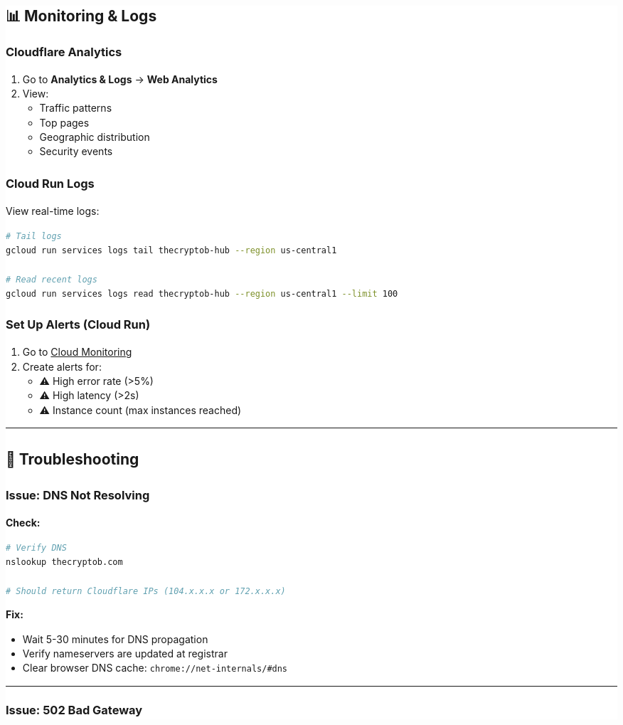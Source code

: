 
## 📊 Monitoring & Logs

### Cloudflare Analytics

1. Go to **Analytics & Logs** → **Web Analytics**
2. View:
   - Traffic patterns
   - Top pages
   - Geographic distribution
   - Security events

### Cloud Run Logs

View real-time logs:
```bash
# Tail logs
gcloud run services logs tail thecryptob-hub --region us-central1

# Read recent logs
gcloud run services logs read thecryptob-hub --region us-central1 --limit 100
```

### Set Up Alerts (Cloud Run)

1. Go to [Cloud Monitoring](https://console.cloud.google.com/monitoring)
2. Create alerts for:
   - ⚠️ High error rate (>5%)
   - ⚠️ High latency (>2s)
   - ⚠️ Instance count (max instances reached)

---

## 🔧 Troubleshooting

### Issue: DNS Not Resolving

**Check:**
```bash
# Verify DNS
nslookup thecryptob.com

# Should return Cloudflare IPs (104.x.x.x or 172.x.x.x)
```

**Fix:**
- Wait 5-30 minutes for DNS propagation
- Verify nameservers are updated at registrar
- Clear browser DNS cache: `chrome://net-internals/#dns`

---

### Issue: 502 Bad Gateway
